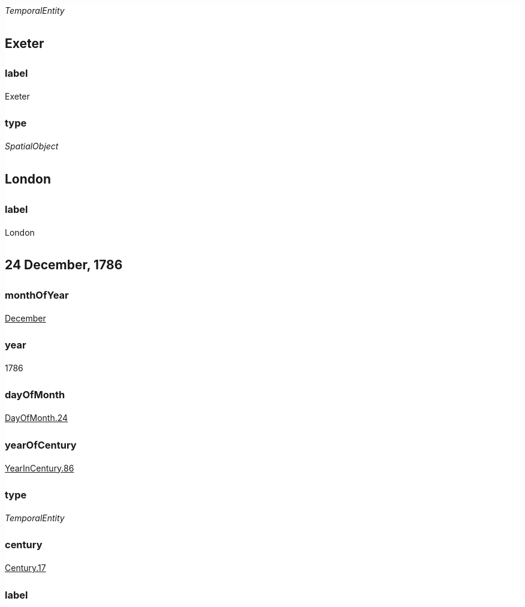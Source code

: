 
*TemporalEntity*

## Exeter

### label


Exeter

### type


*SpatialObject*

## London

### label


London

## 24 December, 1786

### monthOfYear


[December](#December)

### year


1786

### dayOfMonth


[DayOfMonth.24](#DayOfMonth.24)

### yearOfCentury


[YearInCentury.86](#YearInCentury.86)

### type


*TemporalEntity*

### century


[Century.17](#Century.17)

### label
